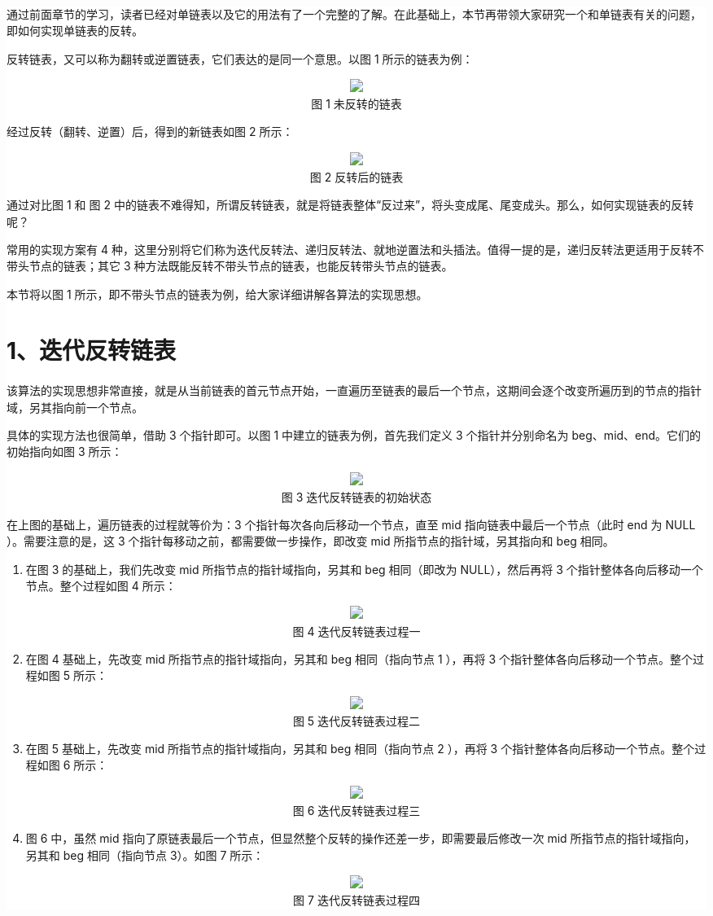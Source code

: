 通过前面章节的学习，读者已经对单链表以及它的用法有了一个完整的了解。在此基础上，本节再带领大家研究一个和单链表有关的问题，即如何实现单链表的反转。

反转链表，又可以称为翻转或逆置链表，它们表达的是同一个意思。以图 1 所示的链表为例：

<div align="center"><img src="https://cdn.jsdelivr.net/gh/lcekold/blogimage@main/c++note/15.gif"></div>

<div align="center">图 1 未反转的链表</div>

经过反转（翻转、逆置）后，得到的新链表如图 2 所示：

<div align="center"><img src="https://cdn.jsdelivr.net/gh/lcekold/blogimage@main/c++note/16.gif"></div>

<div align="center">图 2 反转后的链表</div>

通过对比图 1 和 图 2 中的链表不难得知，所谓反转链表，就是将链表整体“反过来”，将头变成尾、尾变成头。那么，如何实现链表的反转呢？

常用的实现方案有 4 种，这里分别将它们称为迭代反转法、递归反转法、就地逆置法和头插法。值得一提的是，递归反转法更适用于反转不带头节点的链表；其它 3 种方法既能反转不带头节点的链表，也能反转带头节点的链表。

本节将以图 1 所示，即不带头节点的链表为例，给大家详细讲解各算法的实现思想。

# 1、迭代反转链表

该算法的实现思想非常直接，就是从当前链表的首元节点开始，一直遍历至链表的最后一个节点，这期间会逐个改变所遍历到的节点的指针域，另其指向前一个节点。

具体的实现方法也很简单，借助 3 个指针即可。以图 1 中建立的链表为例，首先我们定义 3 个指针并分别命名为 beg、mid、end。它们的初始指向如图 3 所示： 

<div align="center"><img src="https://cdn.jsdelivr.net/gh/lcekold/blogimage@main/c++note/17.gif"></div>

<div align="center">图 3 迭代反转链表的初始状态</div>

在上图的基础上，遍历链表的过程就等价为：3 个指针每次各向后移动一个节点，直至 mid 指向链表中最后一个节点（此时 end 为 NULL ）。需要注意的是，这 3 个指针每移动之前，都需要做一步操作，即改变 mid 所指节点的指针域，另其指向和 beg 相同。

1) 在图 3 的基础上，我们先改变 mid 所指节点的指针域指向，另其和 beg 相同（即改为 NULL），然后再将 3 个指针整体各向后移动一个节点。整个过程如图 4 所示：

<div align="center"><img src="https://cdn.jsdelivr.net/gh/lcekold/blogimage@main/c++note/18.gif"></div>

<div align="center">图 4 迭代反转链表过程一</div>

2) 在图 4 基础上，先改变 mid 所指节点的指针域指向，另其和 beg 相同（指向节点 1 ），再将 3 个指针整体各向后移动一个节点。整个过程如图 5 所示：

<div align="center"><img src="https://cdn.jsdelivr.net/gh/lcekold/blogimage@main/c++note/19.gif"></div>

<div align="center">图 5 迭代反转链表过程二</div>

3) 在图 5 基础上，先改变 mid 所指节点的指针域指向，另其和 beg 相同（指向节点 2 ），再将 3 个指针整体各向后移动一个节点。整个过程如图 6 所示：

<div align="center"><img src="https://cdn.jsdelivr.net/gh/lcekold/blogimage@main/c++note/20.gif"></div>

<div align="center">图 6 迭代反转链表过程三</div>

4) 图 6 中，虽然 mid 指向了原链表最后一个节点，但显然整个反转的操作还差一步，即需要最后修改一次 mid 所指节点的指针域指向，另其和 beg 相同（指向节点 3）。如图 7 所示：

<div align="center"><img src="https://cdn.jsdelivr.net/gh/lcekold/blogimage@main/c++note/21.gif"></div>

<div align="center">图 7 迭代反转链表过程四</div>
